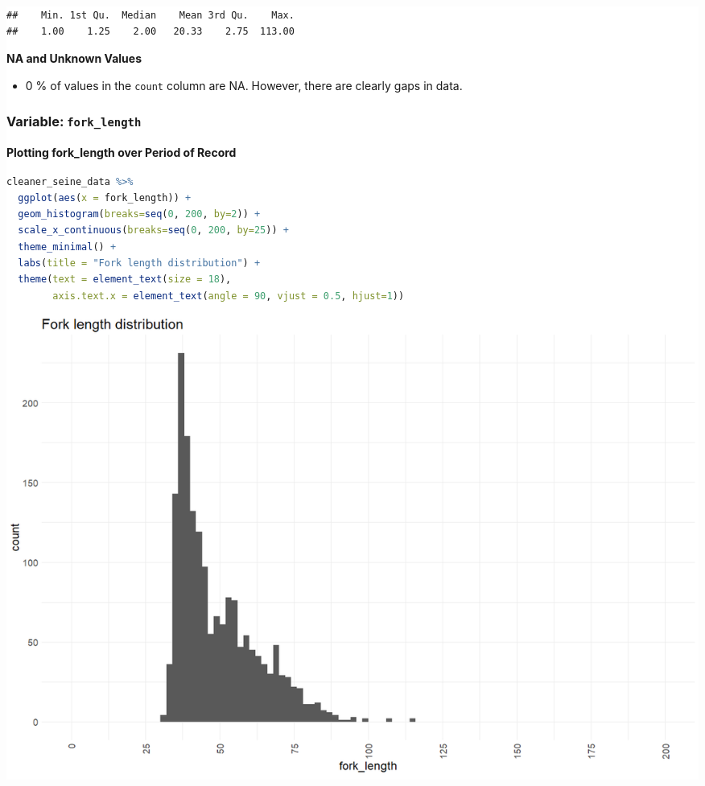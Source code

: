     ##    Min. 1st Qu.  Median    Mean 3rd Qu.    Max. 
    ##    1.00    1.25    2.00   20.33    2.75  113.00

**NA and Unknown Values**

-   0 % of values in the `count` column are NA. However, there are
    clearly gaps in data.

### Variable: `fork_length`

**Plotting fork\_length over Period of Record**

``` r
cleaner_seine_data %>%  
  ggplot(aes(x = fork_length)) + 
  geom_histogram(breaks=seq(0, 200, by=2)) + 
  scale_x_continuous(breaks=seq(0, 200, by=25)) +
  theme_minimal() +
  labs(title = "Fork length distribution") + 
  theme(text = element_text(size = 18),
        axis.text.x = element_text(angle = 90, vjust = 0.5, hjust=1)) 
```

![](feather_seine_2008-2014_files/figure-gfm/unnamed-chunk-9-1.png)
